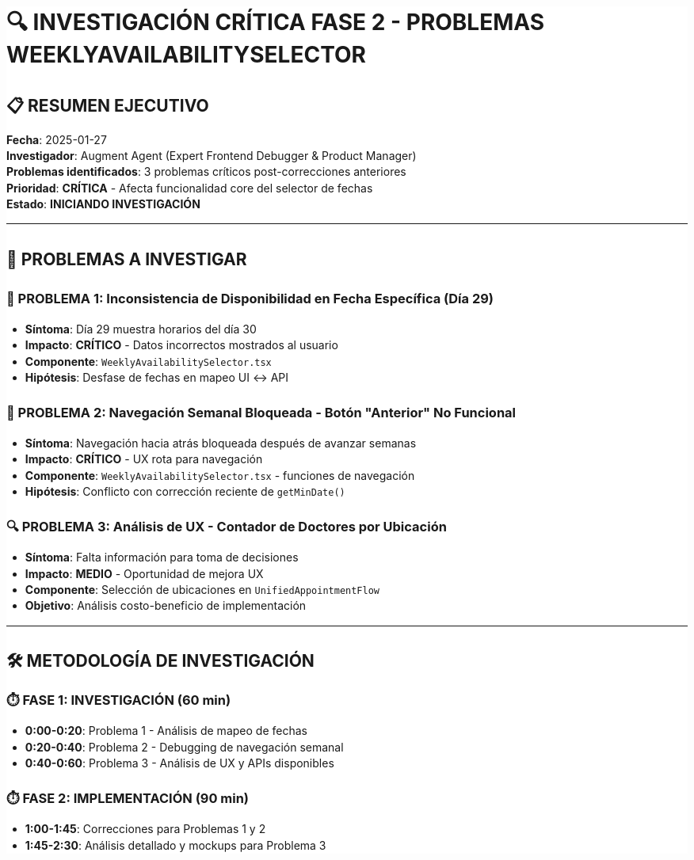 # 🔍 INVESTIGACIÓN CRÍTICA FASE 2 - PROBLEMAS WEEKLYAVAILABILITYSELECTOR

## 📋 **RESUMEN EJECUTIVO**

**Fecha**: 2025-01-27  
**Investigador**: Augment Agent (Expert Frontend Debugger & Product Manager)  
**Problemas identificados**: 3 problemas críticos post-correcciones anteriores  
**Prioridad**: **CRÍTICA** - Afecta funcionalidad core del selector de fechas  
**Estado**: **INICIANDO INVESTIGACIÓN**  

---

## 🎯 **PROBLEMAS A INVESTIGAR**

### **🚨 PROBLEMA 1: Inconsistencia de Disponibilidad en Fecha Específica (Día 29)**
- **Síntoma**: Día 29 muestra horarios del día 30
- **Impacto**: **CRÍTICO** - Datos incorrectos mostrados al usuario
- **Componente**: `WeeklyAvailabilitySelector.tsx`
- **Hipótesis**: Desfase de fechas en mapeo UI ↔ API

### **🚨 PROBLEMA 2: Navegación Semanal Bloqueada - Botón "Anterior" No Funcional**
- **Síntoma**: Navegación hacia atrás bloqueada después de avanzar semanas
- **Impacto**: **CRÍTICO** - UX rota para navegación
- **Componente**: `WeeklyAvailabilitySelector.tsx` - funciones de navegación
- **Hipótesis**: Conflicto con corrección reciente de `getMinDate()`

### **🔍 PROBLEMA 3: Análisis de UX - Contador de Doctores por Ubicación**
- **Síntoma**: Falta información para toma de decisiones
- **Impacto**: **MEDIO** - Oportunidad de mejora UX
- **Componente**: Selección de ubicaciones en `UnifiedAppointmentFlow`
- **Objetivo**: Análisis costo-beneficio de implementación

---

## 🛠️ **METODOLOGÍA DE INVESTIGACIÓN**

### **⏱️ FASE 1: INVESTIGACIÓN (60 min)**
- **0:00-0:20**: Problema 1 - Análisis de mapeo de fechas
- **0:20-0:40**: Problema 2 - Debugging de navegación semanal
- **0:40-0:60**: Problema 3 - Análisis de UX y APIs disponibles

### **⏱️ FASE 2: IMPLEMENTACIÓN (90 min)**
- **1:00-1:45**: Correcciones para Problemas 1 y 2
- **1:45-2:30**: Análisis detallado y mockups para Problema 3
